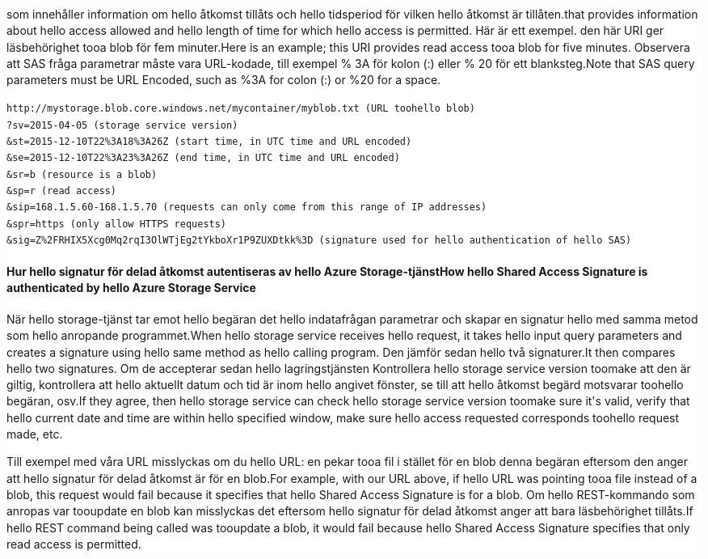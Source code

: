 <span data-ttu-id="0438e-294">som innehåller information om hello åtkomst tillåts och hello tidsperiod för vilken hello åtkomst är tillåten.</span><span class="sxs-lookup"><span data-stu-id="0438e-294">that provides information about hello access allowed and hello length of time for which hello access is permitted.</span></span> <span data-ttu-id="0438e-295">Här är ett exempel. den här URI ger läsbehörighet tooa blob för fem minuter.</span><span class="sxs-lookup"><span data-stu-id="0438e-295">Here is an example; this URI provides read access tooa blob for five minutes.</span></span> <span data-ttu-id="0438e-296">Observera att SAS fråga parametrar måste vara URL-kodade, till exempel % 3A för kolon (:) eller % 20 för ett blanksteg.</span><span class="sxs-lookup"><span data-stu-id="0438e-296">Note that SAS query parameters must be URL Encoded, such as %3A for colon (:) or %20 for a space.</span></span>

```
http://mystorage.blob.core.windows.net/mycontainer/myblob.txt (URL toohello blob)
?sv=2015-04-05 (storage service version)
&st=2015-12-10T22%3A18%3A26Z (start time, in UTC time and URL encoded)
&se=2015-12-10T22%3A23%3A26Z (end time, in UTC time and URL encoded)
&sr=b (resource is a blob)
&sp=r (read access)
&sip=168.1.5.60-168.1.5.70 (requests can only come from this range of IP addresses)
&spr=https (only allow HTTPS requests)
&sig=Z%2FRHIX5Xcg0Mq2rqI3OlWTjEg2tYkboXr1P9ZUXDtkk%3D (signature used for hello authentication of hello SAS)
```

#### <a name="how-hello-shared-access-signature-is-authenticated-by-hello-azure-storage-service"></a><span data-ttu-id="0438e-297">Hur hello signatur för delad åtkomst autentiseras av hello Azure Storage-tjänst</span><span class="sxs-lookup"><span data-stu-id="0438e-297">How hello Shared Access Signature is authenticated by hello Azure Storage Service</span></span>
<span data-ttu-id="0438e-298">När hello storage-tjänst tar emot hello begäran det hello indatafrågan parametrar och skapar en signatur hello med samma metod som hello anropande programmet.</span><span class="sxs-lookup"><span data-stu-id="0438e-298">When hello storage service receives hello request, it takes hello input query parameters and creates a signature using hello same method as hello calling program.</span></span> <span data-ttu-id="0438e-299">Den jämför sedan hello två signaturer.</span><span class="sxs-lookup"><span data-stu-id="0438e-299">It then compares hello two signatures.</span></span> <span data-ttu-id="0438e-300">Om de accepterar sedan hello lagringstjänsten Kontrollera hello storage service version toomake att den är giltig, kontrollera att hello aktuellt datum och tid är inom hello angivet fönster, se till att hello åtkomst begärd motsvarar toohello begäran, osv.</span><span class="sxs-lookup"><span data-stu-id="0438e-300">If they agree, then hello storage service can check hello storage service version toomake sure it's valid, verify that hello current date and time are within hello specified window, make sure hello access requested corresponds toohello request made, etc.</span></span>

<span data-ttu-id="0438e-301">Till exempel med våra URL misslyckas om du hello URL: en pekar tooa fil i stället för en blob denna begäran eftersom den anger att hello signatur för delad åtkomst är för en blob.</span><span class="sxs-lookup"><span data-stu-id="0438e-301">For example, with our URL above, if hello URL was pointing tooa file instead of a blob, this request would fail because it specifies that hello Shared Access Signature is for a blob.</span></span> <span data-ttu-id="0438e-302">Om hello REST-kommando som anropas var tooupdate en blob kan misslyckas det eftersom hello signatur för delad åtkomst anger att bara läsbehörighet tillåts.</span><span class="sxs-lookup"><span data-stu-id="0438e-302">If hello REST command being called was tooupdate a blob, it would fail because hello Shared Access Signature specifies that only read access is permitted.</span></span>

